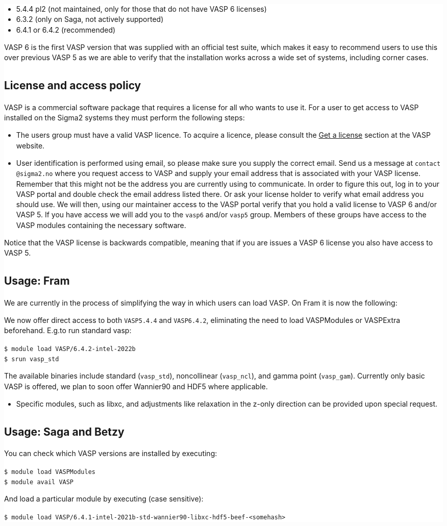 * 5.4.4 pl2 (not maintained, only for those that do not have VASP 6 licenses)
* 6.3.2 (only on Saga, not actively supported)
* 6.4.1 or 6.4.2 (recommended)

VASP 6 is the first VASP version that was supplied with an official test suite, which makes it easy to recommend users
to use this over previous VASP 5 as we are able to verify that the installation works across a wide set of systems, including corner cases.

## License and access policy

VASP is a commercial software package that requires a license for all who wants to use it. For a user to get access to VASP installed on the Sigma2 systems they must perform the following steps:

* The users group must have a valid VASP licence. To acquire a licence, please consult the [Get a license](https://www.vasp.at/sign_in/registration_form/) section at the VASP website.

* User identification is performed using email, so please make sure you supply the correct email. Send us a message at `contact@sigma2.no` where you request access to VASP and supply your email address that is associated with your VASP license. Remember that this might not be the address you are currently using to communicate. In order to figure this out, log in to your VASP portal and double check the email address listed there. Or ask your license holder to verify what email address you should use. We will then, using our maintainer access to the VASP portal verify that you hold a valid license to VASP 6 and/or VASP 5. If you have access we will add you to the `vasp6` and/or `vasp5` group. Members of these groups have access to the VASP modules containing the necessary software.

Notice that the VASP license is backwards compatible, meaning that if you are issues a VASP 6 license you also have access to VASP 5.

## Usage: Fram
We are currently in the process of simplifying the way in which users can load VASP. On Fram it is now the following:

We now offer direct access to both `VASP5.4.4` and `VASP6.4.2`, eliminating the need to load VASPModules or VASPExtra beforehand. E.g.to run standard vasp:

	$ module load VASP/6.4.2-intel-2022b
	$ srun vasp_std

The available binaries include standard (`vasp_std`), noncollinear (`vasp_ncl`), and gamma point (`vasp_gam`).
Currently only basic VASP is offered, we plan to soon offer Wannier90 and HDF5 where applicable. 
* Specific modules, such as libxc, and adjustments like relaxation in the z-only direction can be provided upon special request.

## Usage: Saga and Betzy

You can check which VASP versions are installed by executing:

	$ module load VASPModules
	$ module avail VASP

And load a particular module by executing (case sensitive):

	$ module load VASP/6.4.1-intel-2021b-std-wannier90-libxc-hdf5-beef-<somehash>
	